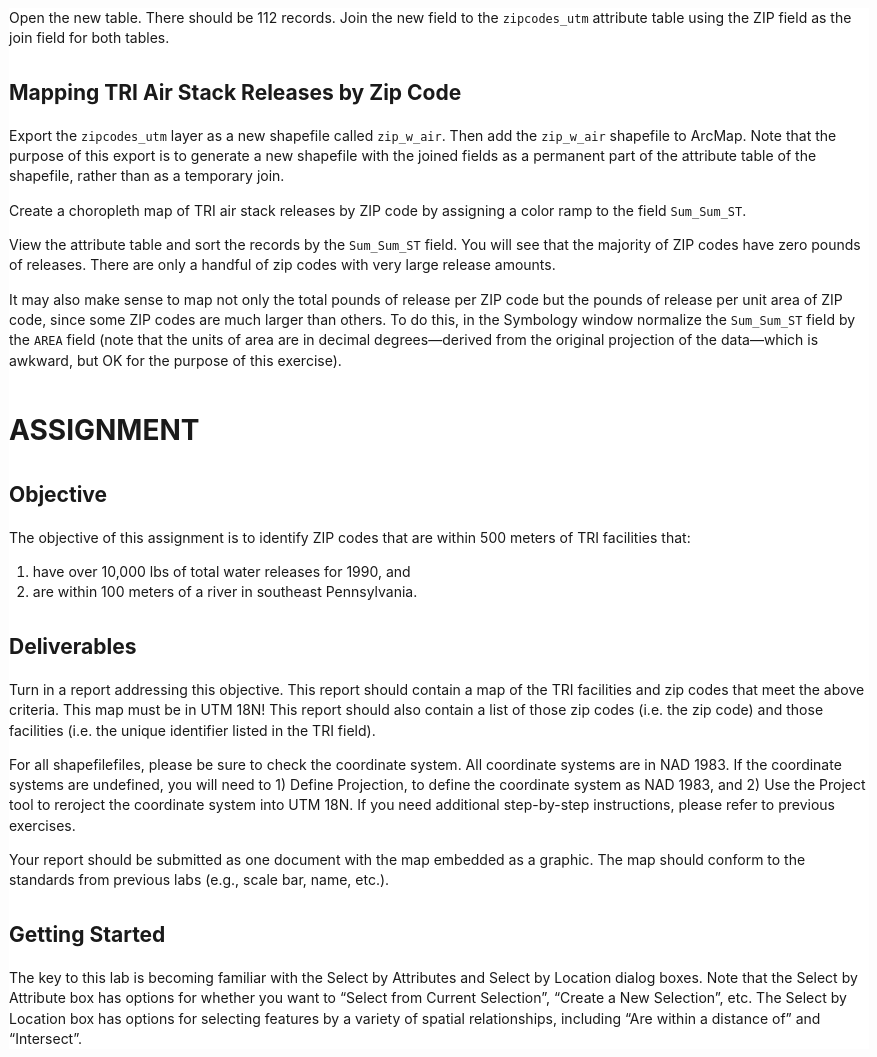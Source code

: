 Open the new table. There should be 112 records. Join the new field to the `zipcodes_utm` attribute table using the ZIP field as the join field for both tables.

Mapping TRI Air Stack Releases by Zip Code
------------------------------------------

Export the `zipcodes_utm` layer as a new shapefile called `zip_w_air`. Then add the `zip_w_air` shapefile to ArcMap. Note that the purpose of this export is to generate a new shapefile with the joined fields as a permanent part of the attribute table of the shapefile, rather than as a temporary join.

Create a choropleth map of TRI air stack releases by ZIP code by assigning a color ramp to the field `Sum_Sum_ST`.

View the attribute table and sort the records by the `Sum_Sum_ST` field. You will see that the majority of ZIP codes have zero pounds of releases. There are only a handful of zip codes with very large release amounts.

It may also make sense to map not only the total pounds of release per ZIP code but the pounds of release per unit area of ZIP code, since some ZIP codes are much larger than others. To do this, in the Symbology window normalize the `Sum_Sum_ST` field by the `AREA` field (note that the units of area are in decimal degrees—derived from the original projection of the data—which is awkward, but OK for the purpose of this exercise).

ASSIGNMENT
==========

Objective
---------

The objective of this assignment is to identify ZIP codes that are within 500 meters of TRI facilities that:

1.  have over 10,000 lbs of total water releases for 1990, and
2.  are within 100 meters of a river in southeast Pennsylvania.

Deliverables
------------

Turn in a report addressing this objective. This report should contain a map of the TRI facilities and zip codes that meet the above criteria. This map must be in UTM 18N! This report should also contain a list of those zip codes (i.e. the zip code) and those facilities (i.e. the unique identifier listed in the TRI field).

For all shapefilefiles, please be sure to check the coordinate system. All coordinate systems are in NAD 1983. If the coordinate systems are undefined, you will need to 1) Define Projection, to define the coordinate system as NAD 1983, and 2) Use the Project tool to reroject the coordinate system into UTM 18N. If you need additional step-by-step instructions, please refer to previous exercises.

Your report should be submitted as one document with the map embedded as a graphic. The map should conform to the standards from previous labs (e.g., scale bar, name, etc.).

Getting Started
---------------

The key to this lab is becoming familiar with the Select by Attributes and Select by Location dialog boxes. Note that the Select by Attribute box has options for whether you want to “Select from Current Selection”, “Create a New Selection”, etc. The Select by Location box has options for selecting features by a variety of spatial relationships, including “Are within a distance of” and “Intersect”.
